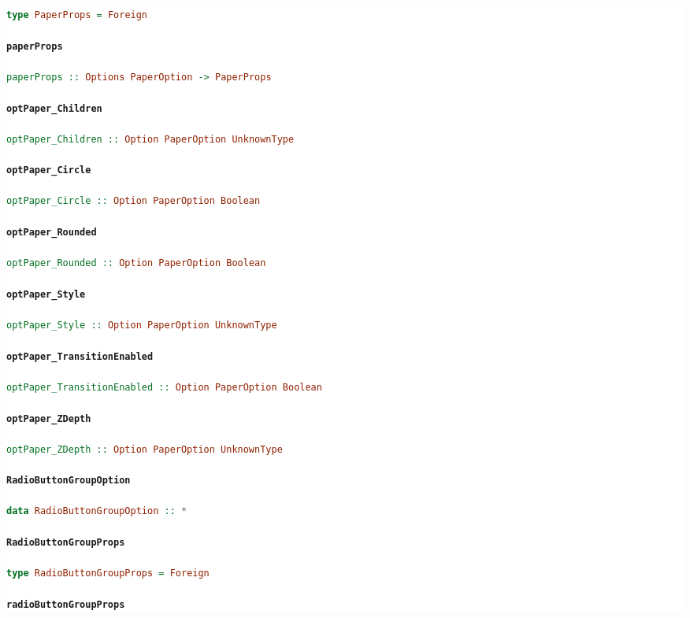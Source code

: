 ``` purescript
type PaperProps = Foreign
```

#### `paperProps`

``` purescript
paperProps :: Options PaperOption -> PaperProps
```

#### `optPaper_Children`

``` purescript
optPaper_Children :: Option PaperOption UnknownType
```

#### `optPaper_Circle`

``` purescript
optPaper_Circle :: Option PaperOption Boolean
```

#### `optPaper_Rounded`

``` purescript
optPaper_Rounded :: Option PaperOption Boolean
```

#### `optPaper_Style`

``` purescript
optPaper_Style :: Option PaperOption UnknownType
```

#### `optPaper_TransitionEnabled`

``` purescript
optPaper_TransitionEnabled :: Option PaperOption Boolean
```

#### `optPaper_ZDepth`

``` purescript
optPaper_ZDepth :: Option PaperOption UnknownType
```

#### `RadioButtonGroupOption`

``` purescript
data RadioButtonGroupOption :: *
```

#### `RadioButtonGroupProps`

``` purescript
type RadioButtonGroupProps = Foreign
```

#### `radioButtonGroupProps`

